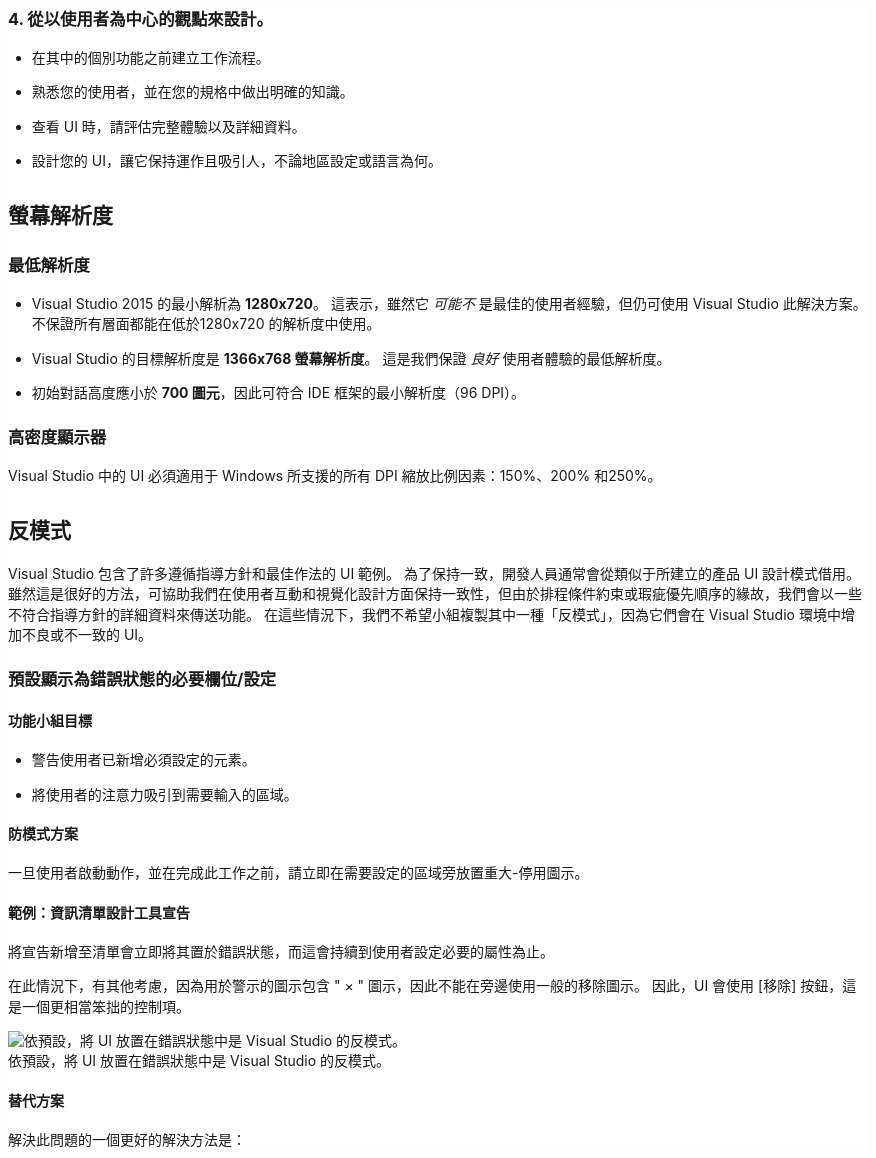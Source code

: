 ### <a name="4-design-from-a-user-centric-perspective"></a>4. 從以使用者為中心的觀點來設計。

- 在其中的個別功能之前建立工作流程。

- 熟悉您的使用者，並在您的規格中做出明確的知識。

- 查看 UI 時，請評估完整體驗以及詳細資料。

- 設計您的 UI，讓它保持運作且吸引人，不論地區設定或語言為何。

## <a name="screen-resolution"></a>螢幕解析度

### <a name="minimum-resolution"></a>最低解析度

- Visual Studio 2015 的最小解析為 **1280x720**。 這表示，雖然它 *可能不* 是最佳的使用者經驗，但仍可使用 Visual Studio 此解決方案。 不保證所有層面都能在低於1280x720 的解析度中使用。

- Visual Studio 的目標解析度是 **1366x768 螢幕解析度**。 這是我們保證 *良好* 使用者體驗的最低解析度。

- 初始對話高度應小於 **700 圖元**，因此可符合 IDE 框架的最小解析度（96 DPI）。

### <a name="high-density-displays"></a>高密度顯示器
 Visual Studio 中的 UI 必須適用于 Windows 所支援的所有 DPI 縮放比例因素：150%、200% 和250%。

## <a name="anti-patterns"></a>反模式
 Visual Studio 包含了許多遵循指導方針和最佳作法的 UI 範例。 為了保持一致，開發人員通常會從類似于所建立的產品 UI 設計模式借用。 雖然這是很好的方法，可協助我們在使用者互動和視覺化設計方面保持一致性，但由於排程條件約束或瑕疵優先順序的緣故，我們會以一些不符合指導方針的詳細資料來傳送功能。 在這些情況下，我們不希望小組複製其中一種「反模式」，因為它們會在 Visual Studio 環境中增加不良或不一致的 UI。

### <a name="required-fieldssettings-shown-in-error-state-by-default"></a>預設顯示為錯誤狀態的必要欄位/設定

#### <a name="feature-team-goals"></a>功能小組目標

- 警告使用者已新增必須設定的元素。

- 將使用者的注意力吸引到需要輸入的區域。

#### <a name="anti-pattern-solution"></a>防模式方案
 一旦使用者啟動動作，並在完成此工作之前，請立即在需要設定的區域旁放置重大-停用圖示。

#### <a name="example-manifest-designer-declarations"></a>範例：資訊清單設計工具宣告
 將宣告新增至清單會立即將其置於錯誤狀態，而這會持續到使用者設定必要的屬性為止。

 在此情況下，有其他考慮，因為用於警示的圖示包含 " &times; " 圖示，因此不能在旁邊使用一般的移除圖示。 因此，UI 會使用 [移除] 按鈕，這是一個更相當笨拙的控制項。

 ![依預設，將 UI 放置在錯誤狀態中是 Visual Studio 的反模式。](../../extensibility/ux-guidelines/media/manifestdesignererrordeclarationsanti-pattern.png "ManifestDesignererrordeclarationsanti 模式")<br />依預設，將 UI 放置在錯誤狀態中是 Visual Studio 的反模式。

#### <a name="alternatives"></a>替代方案

解決此問題的一個更好的解決方法是：
